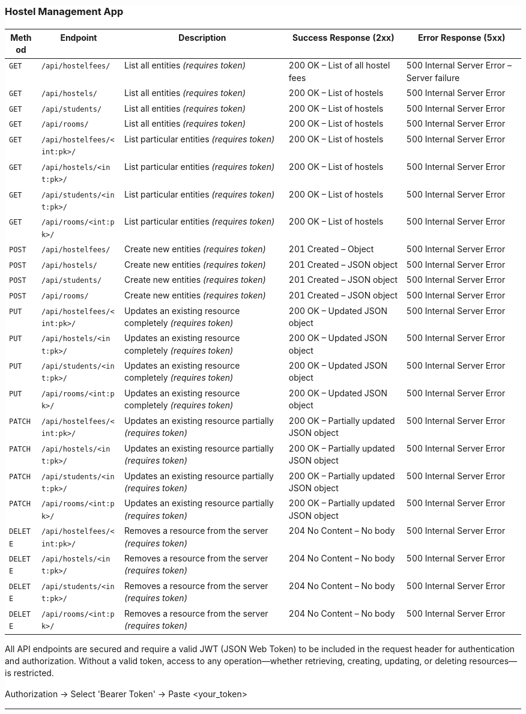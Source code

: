 ###  Hostel Management App 

| Method | Endpoint | Description | Success Response (2xx) | Error Response (5xx) |
| -------- | ---------- | ------------- | ------------ | ------------ |
| `GET` | `/api/hostelfees/` | List all entities *(requires token)* | 200 OK – List of all hostel fees | 500 Internal Server Error – Server failure |
| `GET` | `/api/hostels/` | List all entities *(requires token)* | 200 OK – List of hostels | 500 Internal Server Error |
| `GET` | `/api/students/` | List all entities *(requires token)* | 200 OK – List of hostels | 500 Internal Server Error |
| `GET` | `/api/rooms/` | List all entities *(requires token)* | 200 OK – List of hostels | 500 Internal Server Error |
| `GET` | `/api/hostelfees/<int:pk>/` | List particular entities *(requires token)* | 200 OK – List of hostels | 500 Internal Server Error |
| `GET` | `/api/hostels/<int:pk>/` | List particular entities *(requires token)* | 200 OK – List of hostels | 500 Internal Server Error |
| `GET` | `/api/students/<int:pk>/` | List particular entities *(requires token)* | 200 OK – List of hostels | 500 Internal Server Error |
| `GET` | `/api/rooms/<int:pk>/` | List particular entities *(requires token)* | 200 OK – List of hostels | 500 Internal Server Error |
| `POST` | `/api/hostelfees/` | Create new entities *(requires token)* | 201 Created – Object | 500 Internal Server Error |
| `POST` | `/api/hostels/` | Create new entities *(requires token)* | 201 Created – JSON object | 500 Internal Server Error |
| `POST` | `/api/students/` | Create new entities *(requires token)* | 201 Created – JSON object | 500 Internal Server Error |
| `POST` | `/api/rooms/` | Create new entities *(requires token)* | 201 Created – JSON object | 500 Internal Server Error |
| `PUT` | `/api/hostelfees/<int:pk>/` | Updates an existing resource completely *(requires token)* | 200 OK – Updated JSON object | 500 Internal Server Error |
| `PUT` | `/api/hostels/<int:pk>/` | Updates an existing resource completely *(requires token)* | 200 OK – Updated JSON object | 500 Internal Server Error |
| `PUT` | `/api/students/<int:pk>/` | Updates an existing resource completely *(requires token)* | 200 OK – Updated JSON object | 500 Internal Server Error |
| `PUT` | `/api/rooms/<int:pk>/` | Updates an existing resource completely *(requires token)* | 200 OK – Updated JSON object | 500 Internal Server Error |
| `PATCH` | `/api/hostelfees/<int:pk>/` | Updates an existing resource partially *(requires token)* | 200 OK – Partially updated JSON object | 500 Internal Server Error |
| `PATCH` | `/api/hostels/<int:pk>/` | Updates an existing resource partially *(requires token)* | 200 OK – Partially updated JSON object | 500 Internal Server Error |
| `PATCH` | `/api/students/<int:pk>/` | Updates an existing resource partially *(requires token)* | 200 OK – Partially updated JSON object | 500 Internal Server Error |
| `PATCH` | `/api/rooms/<int:pk>/` | Updates an existing resource partially *(requires token)* | 200 OK – Partially updated JSON object | 500 Internal Server Error |
| `DELETE` | `/api/hostelfees/<int:pk>/` | Removes a resource from the server *(requires token)* | 204 No Content – No body | 500 Internal Server Error |
| `DELETE` | `/api/hostels/<int:pk>/` | Removes a resource from the server *(requires token)* | 204 No Content – No body | 500 Internal Server Error |
| `DELETE` | `/api/students/<int:pk>/` | Removes a resource from the server *(requires token)* | 204 No Content – No body | 500 Internal Server Error |
| `DELETE` | `/api/rooms/<int:pk>/` | Removes a resource from the server *(requires token)* | 204 No Content – No body | 500 Internal Server Error |

All API endpoints are secured and require a valid JWT (JSON Web Token) to be included in the request header for authentication and authorization. Without a valid token, access to any operation—whether retrieving, creating, updating, or deleting resources—is restricted.

Authorization -> Select 'Bearer Token' -> Paste <your_token>

---